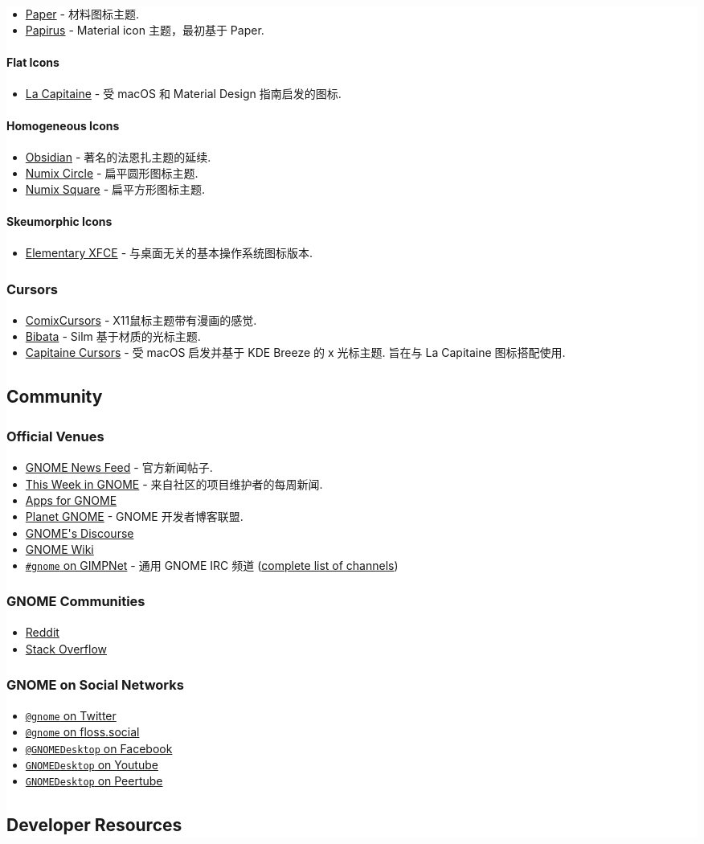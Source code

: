 - [Paper](https://snwh.org/paper) - 材料图标主题.
- [Papirus](https://github.com/PapirusDevelopmentTeam/papirus-icon-theme) - Material icon 主题，最初基于 Paper.

#### Flat Icons

- [La Capitaine](https://github.com/keeferrourke/la-capitaine-icon-theme) - 受 macOS 和 Material Design 指南启发的图标.

#### Homogeneous Icons

- [Obsidian](https://github.com/madmaxms/iconpack-obsidian/) - 著名的法恩扎主题的延续.
- [Numix Circle](https://github.com/numixproject/numix-icon-theme-circle) - 扁平圆形图标主题.
- [Numix Square](https://github.com/numixproject/numix-icon-theme-square) - 扁平方形图标主题.

#### Skeumorphic Icons

- [Elementary XFCE](https://github.com/shimmerproject/elementary-xfce) - 与桌面无关的基本操作系统图标版本.

### Cursors
 - [ComixCursors](https://www.gnome-look.org/p/999996/) - X11鼠标主题带有漫画的感觉.
 - [Bibata](https://github.com/KaizIqbal/Bibata_Cursor) - Silm 基于材质的光标主题.
 - [Capitaine Cursors](https://github.com/keeferrourke/capitaine-cursors)  - 受 macOS 启发并基于 KDE Breeze 的 x 光标主题. 旨在与 La Capitaine 图标搭配使用.

## Community

### Official Venues

- [GNOME News Feed](https://www.gnome.org/news/) - 官方新闻帖子.
- [This Week in GNOME](https://thisweek.gnome.org/) - 来自社区的项目维护者的每周新闻.
- [Apps for GNOME](https://apps.gnome.org/)
- [Planet GNOME](http://planet.gnome.org/) - GNOME 开发者博客联盟.
- [GNOME's Discourse](https://discourse.gnome.org)
- [GNOME Wiki](https://wiki.gnome.org/)
- [`#gnome` on GIMPNet](https://kiwiirc.com/client/irc.gnome.org#gnome) - 通用 GNOME IRC 频道 ([complete list of channels](https://wiki.gnome.org/Community/GettingInTouch/IRC))

### GNOME Communities

- [Reddit](https://www.reddit.com/r/gnome)
- [Stack Overflow](http://stackoverflow.com/questions/tagged/gnome)

### GNOME on Social Networks

- [`@gnome` on Twitter](https://twitter.com/gnome)
- [`@gnome` on floss.social](https://floss.social/@gnome)
- [`@GNOMEDesktop` on Facebook](https://www.facebook.com/GNOMEDesktop)
- [`GNOMEDesktop` on Youtube](https://www.youtube.com/user/GNOMEDesktop)
- [`GNOMEDesktop` on Peertube](https://peertube.video/accounts/gnome)

## Developer Resources
